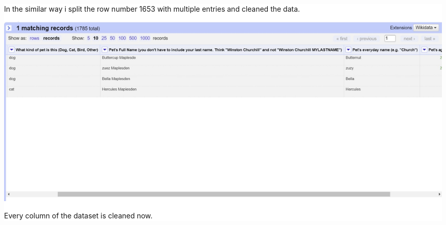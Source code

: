 In the similar way i split the row number 1653 with multiple entries and
cleaned the data.

![](Multiple%20entries.jpeg)

Every column of the dataset is cleaned now.
